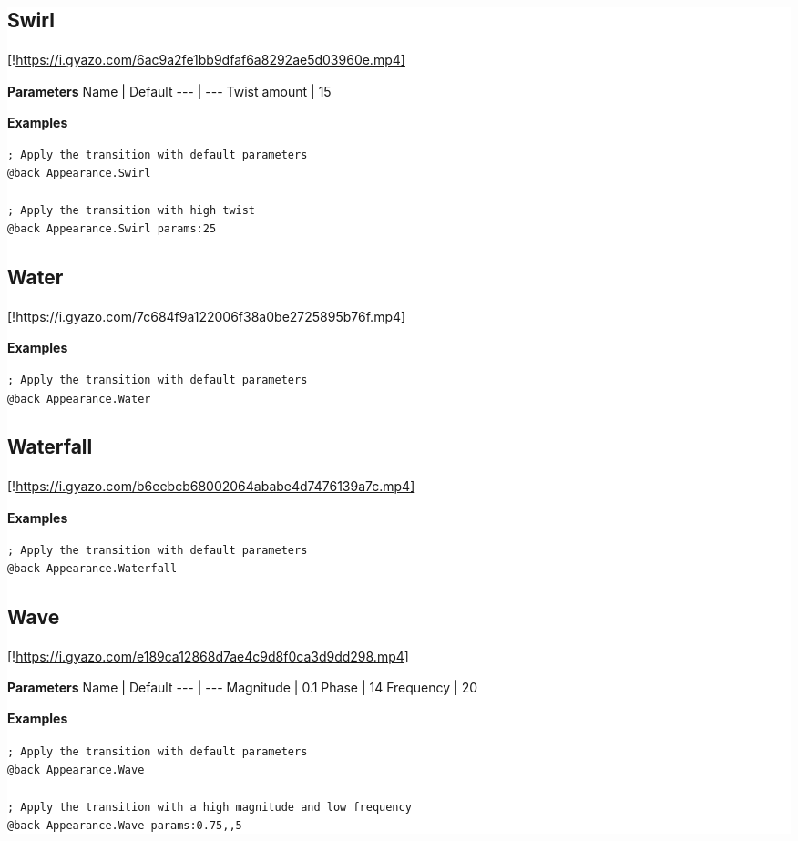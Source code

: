 ## Swirl

[!https://i.gyazo.com/6ac9a2fe1bb9dfaf6a8292ae5d03960e.mp4]

**Parameters**
Name |  Default
--- | ---
Twist amount | 15

**Examples**
```nani
; Apply the transition with default parameters
@back Appearance.Swirl

; Apply the transition with high twist
@back Appearance.Swirl params:25
```

## Water

[!https://i.gyazo.com/7c684f9a122006f38a0be2725895b76f.mp4]

**Examples**
```nani
; Apply the transition with default parameters
@back Appearance.Water
```

## Waterfall

[!https://i.gyazo.com/b6eebcb68002064ababe4d7476139a7c.mp4]

**Examples**
```nani
; Apply the transition with default parameters
@back Appearance.Waterfall
```

## Wave

[!https://i.gyazo.com/e189ca12868d7ae4c9d8f0ca3d9dd298.mp4]

**Parameters**
Name |  Default
--- | ---
Magnitude | 0.1
Phase | 14
Frequency | 20

**Examples**
```nani
; Apply the transition with default parameters
@back Appearance.Wave

; Apply the transition with a high magnitude and low frequency
@back Appearance.Wave params:0.75,,5
```

